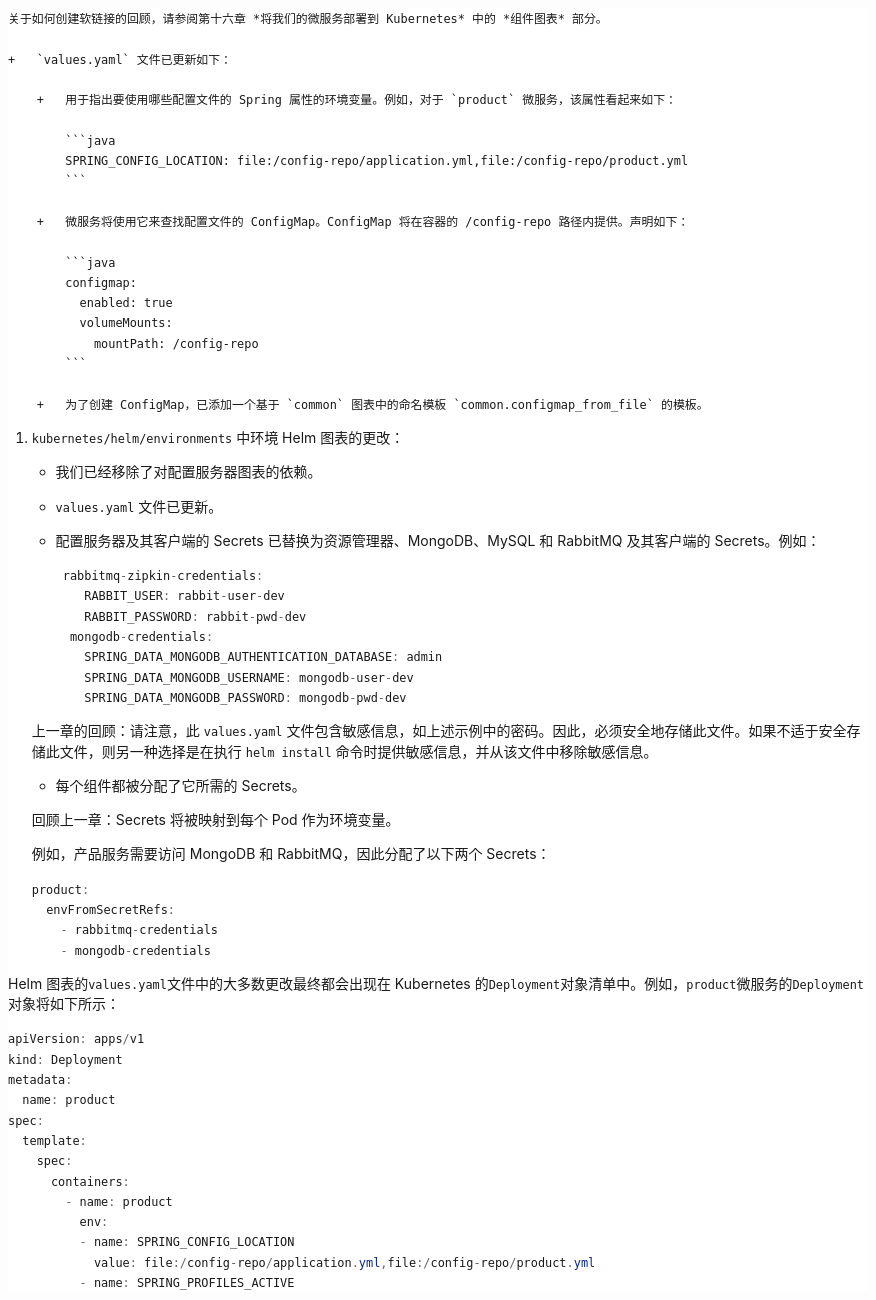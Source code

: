     关于如何创建软链接的回顾，请参阅第十六章 *将我们的微服务部署到 Kubernetes* 中的 *组件图表* 部分。

    +   `values.yaml` 文件已更新如下：

        +   用于指出要使用哪些配置文件的 Spring 属性的环境变量。例如，对于 `product` 微服务，该属性看起来如下：

            ```java
            SPRING_CONFIG_LOCATION: file:/config-repo/application.yml,file:/config-repo/product.yml 
            ```

        +   微服务将使用它来查找配置文件的 ConfigMap。ConfigMap 将在容器的 /config-repo 路径内提供。声明如下：

            ```java
            configmap:
              enabled: true
              volumeMounts:
                mountPath: /config-repo 
            ```

        +   为了创建 ConfigMap，已添加一个基于 `common` 图表中的命名模板 `common.configmap_from_file` 的模板。

1.  `kubernetes/helm/environments` 中环境 Helm 图表的更改：

    +   我们已经移除了对配置服务器图表的依赖。

    +   `values.yaml` 文件已更新。

    +   配置服务器及其客户端的 Secrets 已替换为资源管理器、MongoDB、MySQL 和 RabbitMQ 及其客户端的 Secrets。例如：

        ```java
         rabbitmq-zipkin-credentials:
            RABBIT_USER: rabbit-user-dev
            RABBIT_PASSWORD: rabbit-pwd-dev
          mongodb-credentials:
            SPRING_DATA_MONGODB_AUTHENTICATION_DATABASE: admin
            SPRING_DATA_MONGODB_USERNAME: mongodb-user-dev
            SPRING_DATA_MONGODB_PASSWORD: mongodb-pwd-dev 
        ```

    上一章的回顾：请注意，此 `values.yaml` 文件包含敏感信息，如上述示例中的密码。因此，必须安全地存储此文件。如果不适于安全存储此文件，则另一种选择是在执行 `helm install` 命令时提供敏感信息，并从该文件中移除敏感信息。

    +   每个组件都被分配了它所需的 Secrets。

    回顾上一章：Secrets 将被映射到每个 Pod 作为环境变量。

    例如，产品服务需要访问 MongoDB 和 RabbitMQ，因此分配了以下两个 Secrets：

    ```java
    product:
      envFromSecretRefs:
        - rabbitmq-credentials
        - mongodb-credentials 
    ```

Helm 图表的`values.yaml`文件中的大多数更改最终都会出现在 Kubernetes 的`Deployment`对象清单中。例如，`product`微服务的`Deployment`对象将如下所示：

```java
apiVersion: apps/v1
kind: Deployment
metadata:
  name: product
spec:
  template:
    spec:
      containers:
        - name: product
          env:
          - name: SPRING_CONFIG_LOCATION
            value: file:/config-repo/application.yml,file:/config-repo/product.yml
          - name: SPRING_PROFILES_ACTIVE
```